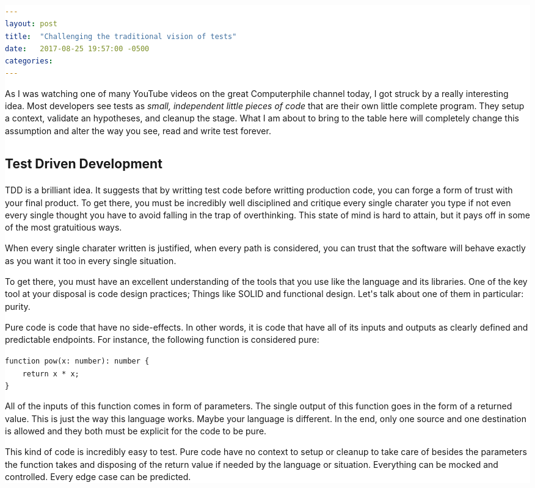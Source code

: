 ```yaml
---
layout: post
title:  "Challenging the traditional vision of tests"
date:   2017-08-25 19:57:00 -0500
categories:
---
```


As I was watching one of many YouTube videos on the great Computerphile channel
today, I got struck by a really interesting idea. Most developers see tests as
*small, independent little pieces of code* that are their own little complete
program. They setup a context, validate an hypotheses, and cleanup the stage.
What I am about to bring to the table here will completely change this
assumption and alter the way you see, read and write test forever.

## Test Driven Development
TDD is a brilliant idea. It suggests that by writting test code before writting
production code, you can forge a form of trust with your final product. To get
there, you must be incredibly well disciplined and critique every single
charater you type if not even every single thought you have to avoid falling in
the trap of overthinking. This state of mind is hard to attain, but it pays off
in some of the most gratuitious ways.

When every single charater written is justified, when every path is considered,
you can trust that the software will behave exactly as you want it too in every
single situation.

To get there, you must have an excellent understanding of the tools that you
use like the language and its libraries. One of the key tool at your disposal
is code design practices; Things like SOLID and functional design. Let's talk
about one of them in particular: purity.

Pure code is code that have no side-effects. In other words, it is code that
have all of its inputs and outputs as clearly defined and predictable endpoints.
For instance, the following function is considered pure:

```
function pow(x: number): number {
    return x * x;
}
```

All of the inputs of this function comes in form of parameters. The single
output of this function goes in the form of a returned value. This is just the
way this language works. Maybe your language is different. In the end, only one
source and one destination is allowed and they both must be explicit for the
code to be pure.

This kind of code is incredibly easy to test. Pure code have no context to
setup or cleanup to take care of besides the parameters the function takes
and disposing of the return value if needed by the language or situation.
Everything can be mocked and controlled. Every edge case can be predicted.
